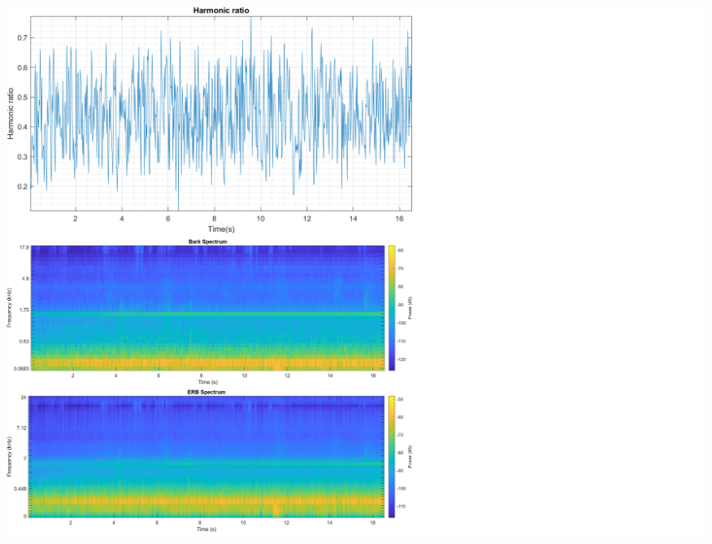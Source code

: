 <img src="images/11.png" width="500">
<img src="images/12.png" width="500">
<img src="images/13.png" width="500">